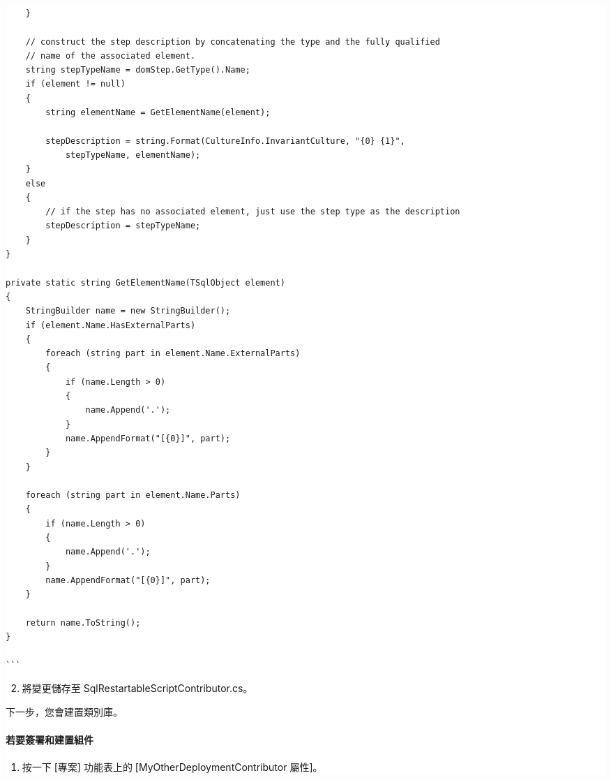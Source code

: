         }  
  
        // construct the step description by concatenating the type and the fully qualified  
        // name of the associated element.  
        string stepTypeName = domStep.GetType().Name;  
        if (element != null)  
        {  
            string elementName = GetElementName(element);  
  
            stepDescription = string.Format(CultureInfo.InvariantCulture, "{0} {1}",  
                stepTypeName, elementName);  
        }  
        else  
        {  
            // if the step has no associated element, just use the step type as the description  
            stepDescription = stepTypeName;  
        }  
    }  
  
    private static string GetElementName(TSqlObject element)  
    {  
        StringBuilder name = new StringBuilder();  
        if (element.Name.HasExternalParts)  
        {  
            foreach (string part in element.Name.ExternalParts)  
            {  
                if (name.Length > 0)  
                {  
                    name.Append('.');  
                }  
                name.AppendFormat("[{0}]", part);  
            }  
        }  
  
        foreach (string part in element.Name.Parts)  
        {  
            if (name.Length > 0)  
            {  
                name.Append('.');  
            }  
            name.AppendFormat("[{0}]", part);  
        }  
  
        return name.ToString();  
    }  
  
    ```  
  
2.  將變更儲存至 SqlRestartableScriptContributor.cs。  
  
下一步，您會建置類別庫。  
  
#### <a name="to-sign-and-build-the-assembly"></a>若要簽署和建置組件  
  
1.  按一下 [專案] 功能表上的 [MyOtherDeploymentContributor 屬性]。  
  